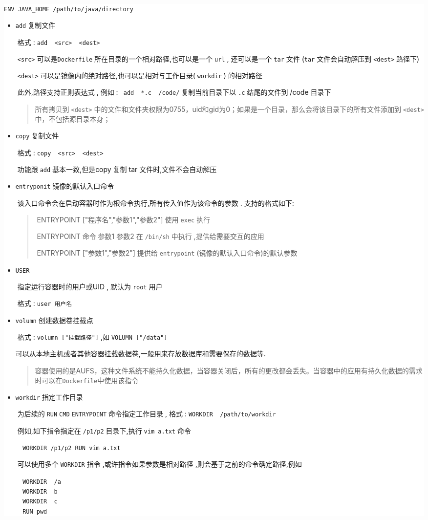   ```Sh
  ENV JAVA_HOME /path/to/java/directory
  ```

- `add` 复制文件

  ​	格式 : `add  <src>  <dest>` 

  ​	`<src>` 可以是`Dockerfile` 所在目录的一个相对路径,也可以是一个 `url` , 还可以是一个 `tar` 文件 (`tar` 文件会自动解压到 `<dest>` 路径下)

  ​	`<dest>` 可以是镜像内的绝对路径,也可以是相对与工作目录( `workdir` ) 的相对路径

  ​	此外,路径支持正则表达式 , 例如 : ` add  *.c  /code/` 复制当前目录下以 `.c` 结尾的文件到 /code 目录下

  > 所有拷贝到 `<dest>` 中的文件和文件夹权限为0755，uid和gid为0；如果是一个目录，那么会将该目录下的所有文件添加到 `<dest>` 中，不包括源目录本身；

- `copy` 复制文件

  ​	格式 : `copy  <src>  <dest>` 

  ​	功能跟 `add` 基本一致,但是copy 复制 tar 文件时,文件不会自动解压 

- `entryponit`  镜像的默认入口命令

  ​	该入口命令会在启动容器时作为根命令执行,所有传入值作为该命令的参数 . 支持的格式如下:

  > ​	ENTRYPOINT  ["程序名","参数1","参数2"] 	使用 `exec` 执行
  >
  > ​	ENTRYPOINT  命令  参数1  参数2 			在 `/bin/sh` 中执行 ,提供给需要交互的应用
  >
  > ​	ENTRYPOINT  ["参数1","参数2"]				提供给 `entrypoint` (镜像的默认入口命令)的默认参数


- `USER` 

  ​	指定运行容器时的用户或UID , 默认为 `root` 用户

  ​	格式 : `user 用户名`


- `volumn` 创建数据卷挂载点

  ​	格式 : `volumn ["挂载路径"]` ,如 `VOLUMN ["/data"]`

  ​	可以从本地主机或者其他容器挂载数据卷,一般用来存放数据库和需要保存的数据等.

  > 容器使用的是AUFS，这种文件系统不能持久化数据，当容器关闭后，所有的更改都会丢失。当容器中的应用有持久化数据的需求时可以在`Dockerfile`中使用该指令

- `workdir` 指定工作目录

  ​	为后续的 `RUN` `CMD` `ENTRYPOINT` 命令指定工作目录 , 格式 : `WORKDIR  /path/to/workdir`

  ​	例如,如下指令指定在 `/p1/p2` 目录下,执行 `vim a.txt` 命令

  ```Sh
  	WORKDIR /p1/p2 RUN vim a.txt
  ```

  ​	可以使用多个 `WORKDIR` 指令 ,或许指令如果参数是相对路径 ,则会基于之前的命令确定路径,例如

  ```Sh
  	WORKDIR  /a
  	WORKDIR  b
  	WORKDIR  c
  	RUN pwd
  ```
